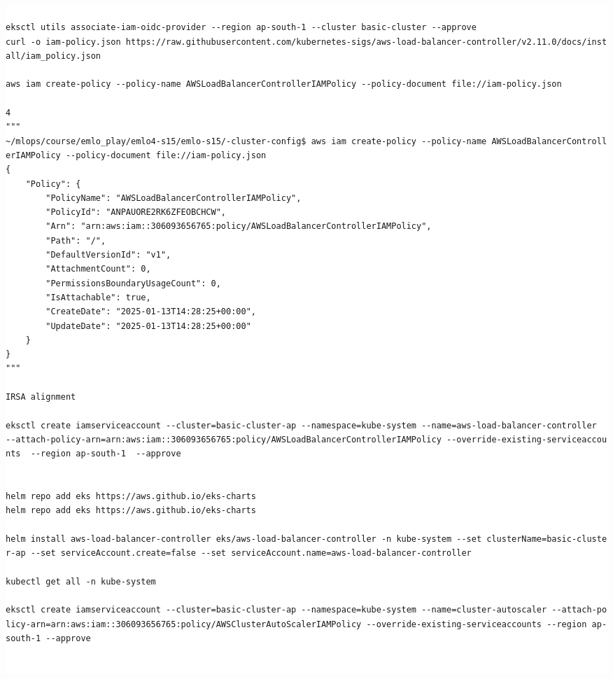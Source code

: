 ```

eksctl utils associate-iam-oidc-provider --region ap-south-1 --cluster basic-cluster --approve
curl -o iam-policy.json https://raw.githubusercontent.com/kubernetes-sigs/aws-load-balancer-controller/v2.11.0/docs/install/iam_policy.json

aws iam create-policy --policy-name AWSLoadBalancerControllerIAMPolicy --policy-document file://iam-policy.json

4
"""
~/mlops/course/emlo_play/emlo4-s15/emlo-s15/-cluster-config$ aws iam create-policy --policy-name AWSLoadBalancerControllerIAMPolicy --policy-document file://iam-policy.json
{
    "Policy": {
        "PolicyName": "AWSLoadBalancerControllerIAMPolicy",
        "PolicyId": "ANPAUORE2RK6ZFEOBCHCW",
        "Arn": "arn:aws:iam::306093656765:policy/AWSLoadBalancerControllerIAMPolicy",
        "Path": "/",
        "DefaultVersionId": "v1",
        "AttachmentCount": 0,
        "PermissionsBoundaryUsageCount": 0,
        "IsAttachable": true,
        "CreateDate": "2025-01-13T14:28:25+00:00",
        "UpdateDate": "2025-01-13T14:28:25+00:00"
    }
}
"""

IRSA alignment

eksctl create iamserviceaccount --cluster=basic-cluster-ap --namespace=kube-system --name=aws-load-balancer-controller  --attach-policy-arn=arn:aws:iam::306093656765:policy/AWSLoadBalancerControllerIAMPolicy --override-existing-serviceaccounts  --region ap-south-1  --approve


helm repo add eks https://aws.github.io/eks-charts
helm repo add eks https://aws.github.io/eks-charts

helm install aws-load-balancer-controller eks/aws-load-balancer-controller -n kube-system --set clusterName=basic-cluster-ap --set serviceAccount.create=false --set serviceAccount.name=aws-load-balancer-controller

kubectl get all -n kube-system

eksctl create iamserviceaccount --cluster=basic-cluster-ap --namespace=kube-system --name=cluster-autoscaler --attach-policy-arn=arn:aws:iam::306093656765:policy/AWSClusterAutoScalerIAMPolicy --override-existing-serviceaccounts --region ap-south-1 --approve


